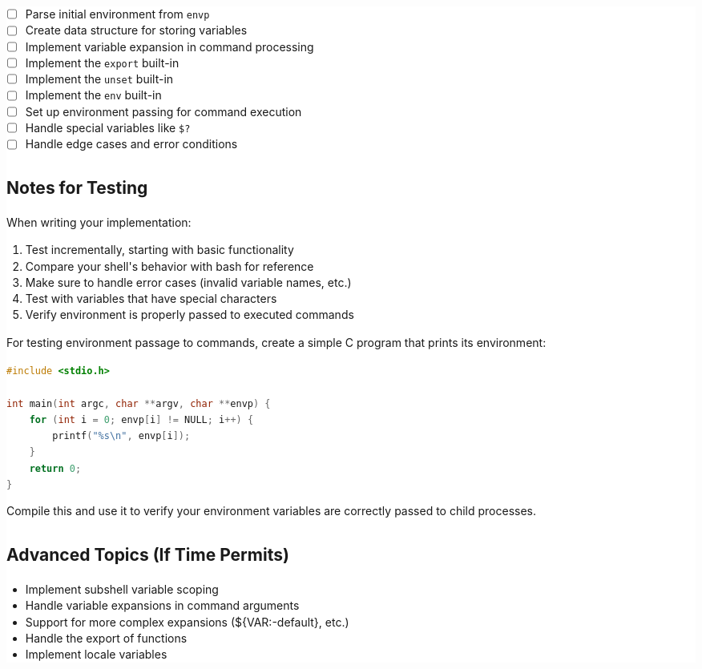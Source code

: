 - [ ] Parse initial environment from `envp`
- [ ] Create data structure for storing variables
- [ ] Implement variable expansion in command processing
- [ ] Implement the `export` built-in
- [ ] Implement the `unset` built-in
- [ ] Implement the `env` built-in
- [ ] Set up environment passing for command execution
- [ ] Handle special variables like `$?`
- [ ] Handle edge cases and error conditions

## Notes for Testing

When writing your implementation:

1. Test incrementally, starting with basic functionality
2. Compare your shell's behavior with bash for reference
3. Make sure to handle error cases (invalid variable names, etc.)
4. Test with variables that have special characters
5. Verify environment is properly passed to executed commands

For testing environment passage to commands, create a simple C program that prints its environment:

```c
#include <stdio.h>

int main(int argc, char **argv, char **envp) {
    for (int i = 0; envp[i] != NULL; i++) {
        printf("%s\n", envp[i]);
    }
    return 0;
}
```

Compile this and use it to verify your environment variables are correctly passed to child processes.

## Advanced Topics (If Time Permits)

- Implement subshell variable scoping
- Handle variable expansions in command arguments
- Support for more complex expansions (${VAR:-default}, etc.)
- Handle the export of functions
- Implement locale variables
